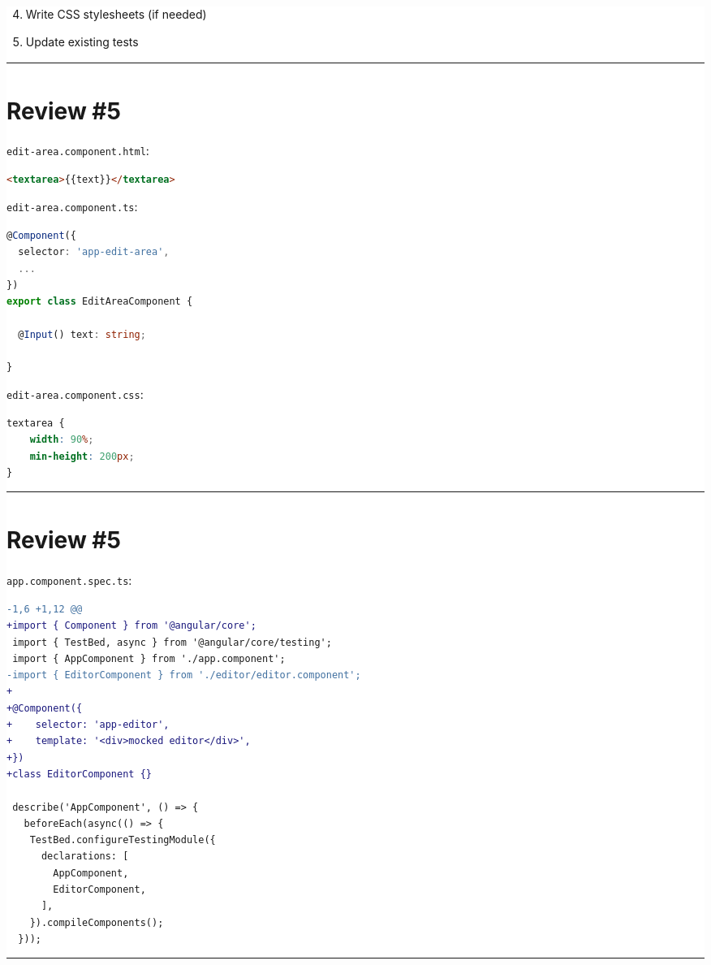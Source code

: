 4. Write CSS stylesheets (if needed)

5. Update existing tests


---

# Review #5

`edit-area.component.html`:
```html
<textarea>{{text}}</textarea>
```

`edit-area.component.ts`:
```typescript
@Component({
  selector: 'app-edit-area',
  ...
})
export class EditAreaComponent {

  @Input() text: string;

}
```
`edit-area.component.css`:
```css
textarea {
    width: 90%;
    min-height: 200px;
}
```

---

# Review #5

`app.component.spec.ts`:
```diff
-1,6 +1,12 @@
+import { Component } from '@angular/core';
 import { TestBed, async } from '@angular/core/testing';
 import { AppComponent } from './app.component';
-import { EditorComponent } from './editor/editor.component';
+
+@Component({
+    selector: 'app-editor',
+    template: '<div>mocked editor</div>',
+})
+class EditorComponent {}
 
 describe('AppComponent', () => {
   beforeEach(async(() => {
    TestBed.configureTestingModule({
      declarations: [
        AppComponent,
        EditorComponent,
      ],
    }).compileComponents();
  }));
```

---